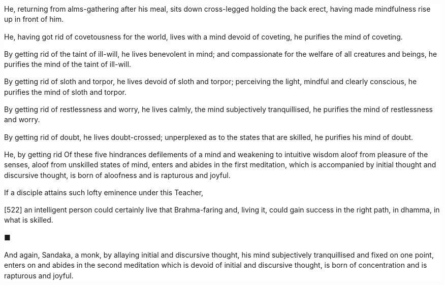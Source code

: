  He, returning from alms-gathering
 after his meal,
 sits down cross-legged
 holding the back erect,
 having made mindfulness
 rise up in front of him.

 He, having got rid of covetousness for the world,
 lives with a mind devoid of coveting,
 he purifies the mind of coveting.

 By getting rid of the taint of ill-will,
 he lives benevolent in mind;
 and compassionate for the welfare
 of all creatures and beings,
 he purifies the mind of the taint of ill-will.

 By getting rid of sloth and torpor,
 he lives devoid of sloth and torpor;
 perceiving the light,
 mindful and clearly conscious,
 he purifies the mind of sloth and torpor.

 By getting rid of restlessness and worry,
 he lives calmly,
 the mind subjectively tranquillised,
 he purifies the mind of restlessness and worry.

 By getting rid of doubt,
 he lives doubt-crossed;
 unperplexed as to the states that are skilled,
 he purifies his mind of doubt.

 He, by getting rid Of these five hindrances  defilements of a mind and weakening to intuitive wisdom  aloof from pleasure of the senses,
 aloof from unskilled states of mind,
 enters and abides in the first meditation,
 which is accompanied by initial thought and discursive thought,
 is born of aloofness
 and is rapturous and joyful.

 If a disciple attains such lofty eminence under this Teacher,

 [522] an intelligent person could certainly live that Brahma-faring and,
 living it,
 could gain success in the right path,
 in dhamma,
 in what is skilled.

 ■

 And again, Sandaka, a monk,
 by allaying initial and discursive thought,
 his mind subjectively tranquillised
 and fixed on one point,
 enters on
 and abides in
 the second meditation
 which is devoid of initial and discursive thought,
 is born of concentration
 and is rapturous and joyful.
